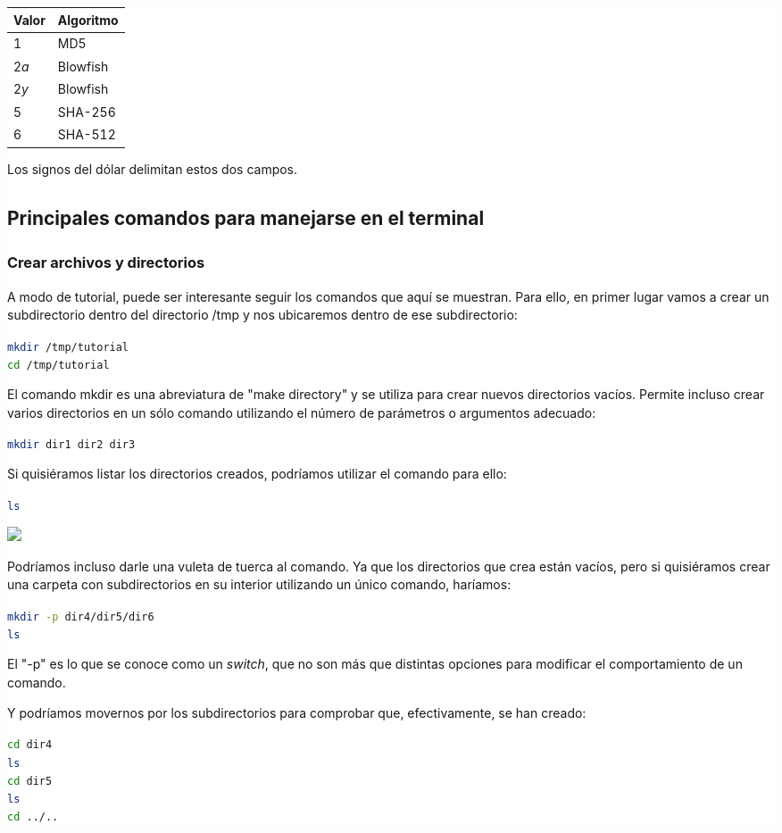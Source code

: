|Valor|Algoritmo|
|----|----|
|$1$|MD5|
|$2a$|Blowfish|
|$2y$|Blowfish|
|$5$|SHA-256|
|$6$|SHA-512|

Los signos del dólar delimitan estos dos campos.


## Principales comandos para manejarse en el terminal

### Crear archivos y directorios

A modo de tutorial, puede ser interesante seguir los comandos que aquí se muestran. Para ello, en primer lugar vamos a crear un subdirectorio dentro del directorio /tmp y nos ubicaremos dentro de ese subdirectorio:

```sh
mkdir /tmp/tutorial
cd /tmp/tutorial
```

El comando mkdir es una abreviatura de "make directory" y se utiliza para crear nuevos directorios vacíos. Permite incluso crear varios directorios en un sólo comando utilizando el número de parámetros o argumentos adecuado:

```sh
mkdir dir1 dir2 dir3
```
Si quisiéramos listar los directorios creados, podríamos utilizar el comando para ello:

```sh
ls
```
![](../img/comandos1.png)

Podríamos incluso darle una vuleta de tuerca al comando. Ya que los directorios que crea están vacíos, pero si quisiéramos crear una carpeta con subdirectorios en su interior utilizando un único comando, haríamos:

```sh
mkdir -p dir4/dir5/dir6
ls
```
El "-p" es lo que se conoce como un *switch*, que no son más que distintas opciones para modificar el comportamiento de un comando.

Y podríamos movernos por los subdirectorios para comprobar que, efectivamente, se han creado:

```sh
cd dir4
ls
cd dir5
ls
cd ../..
```

